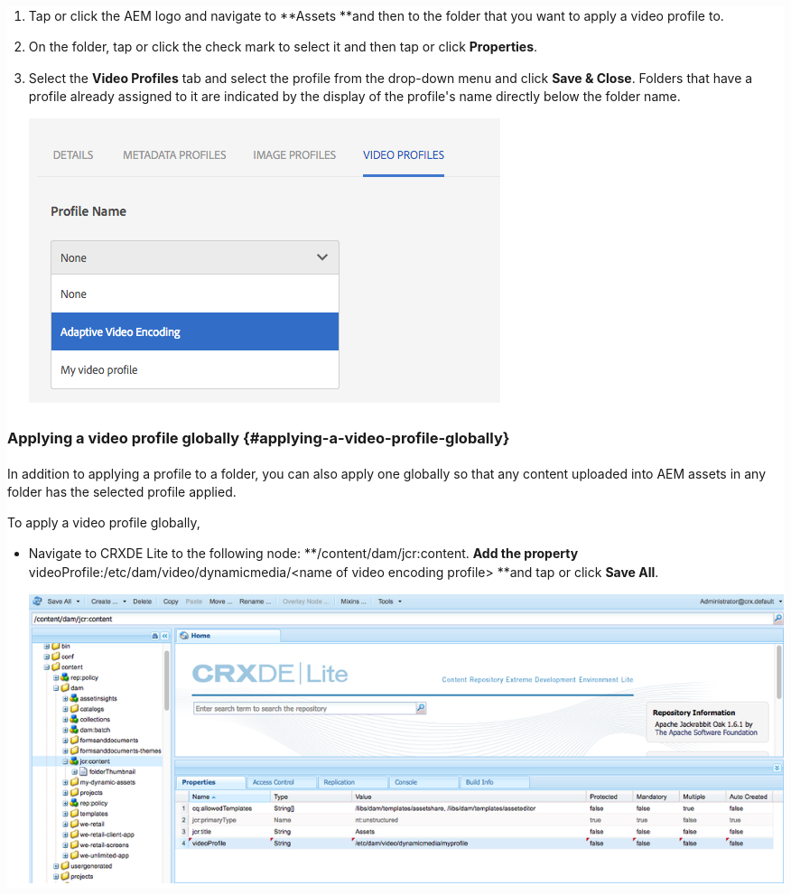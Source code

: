 1. Tap or click the AEM logo and navigate to **Assets **and then to the folder that you want to apply a video profile to.

   

1. On the folder, tap or click the check mark to select it and then tap or click **Properties**.
1. Select the **Video Profiles** tab and select the profile from the drop-down menu and click **Save & Close**. Folders that have a profile already assigned to it are indicated by the display of the profile's name directly below the folder name.

   

   

   ![](assets/chlimage_1-539.png)

### Applying a video profile globally {#applying-a-video-profile-globally}

In addition to applying a profile to a folder, you can also apply one globally so that any content uploaded into AEM assets in any folder has the selected profile applied.

To apply a video profile globally,

* Navigate to CRXDE Lite to the following node: **/content/dam/jcr:content. **Add the property** videoProfile:/etc/dam/video/dynamicmedia/&lt;name of video encoding profile&gt; **and tap or click **Save All**.

  

  ![](assets/chlimage_1-540.png)
